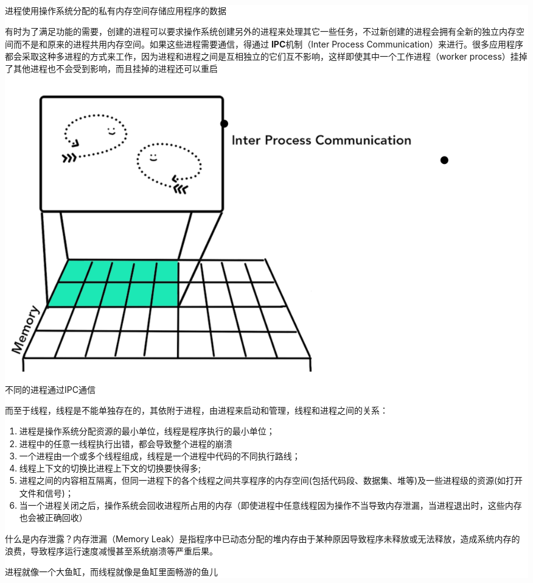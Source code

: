 进程使用操作系统分配的私有内存空间存储应用程序的数据

有时为了满足功能的需要，创建的进程可以要求操作系统创建另外的进程来处理其它一些任务，不过新创建的进程会拥有全新的独立内存空间而不是和原来的进程共用内存空间。如果这些进程需要通信，得通过 **IPC**机制（Inter Process Communication）来进行。很多应用程序都会采取这种多进程的方式来工作，因为进程和进程之间是互相独立的它们互不影响，这样即使其中一个工作进程（worker process）挂掉了其他进程也不会受到影响，而且挂掉的进程还可以重启

![不同的进程通过IPC通信](./assets/workerprocess.svg)

不同的进程通过IPC通信

而至于线程，线程是不能单独存在的，其依附于进程，由进程来启动和管理，线程和进程之间的关系：

1. 进程是操作系统分配资源的最小单位，线程是程序执行的最小单位；
2. 进程中的任意一线程执行出错，都会导致整个进程的崩溃
3. 一个进程由一个或多个线程组成，线程是一个进程中代码的不同执行路线；
4. 线程上下文的切换比进程上下文的切换要快得多;
5. 进程之间的内容相互隔离，但同一进程下的各个线程之间共享程序的内存空间(包括代码段、数据集、堆等)及一些进程级的资源(如打开文件和信号)；
6. 当一个进程关闭之后，操作系统会回收进程所占用的内存（即使进程中任意线程因为操作不当导致内存泄漏，当进程退出时，这些内存也会被正确回收）

什么是内存泄露？内存泄漏（Memory Leak）是指程序中已动态分配的堆内存由于某种原因导致程序未释放或无法释放，造成系统内存的浪费，导致程序运行速度减慢甚至系统崩溃等严重后果。

进程就像一个大鱼缸，而线程就像是鱼缸里面畅游的鱼儿
